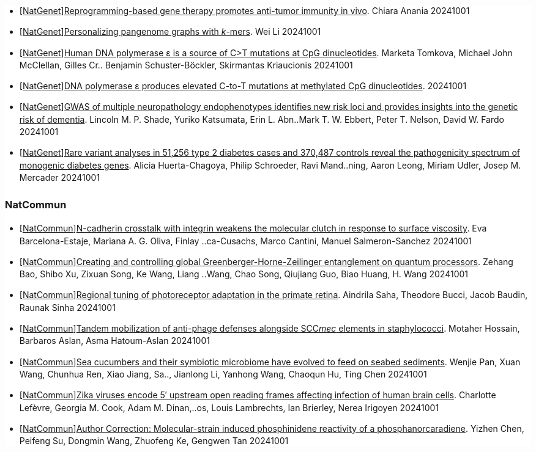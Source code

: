   - \[[NatGenet](http://feeds.nature.com/ng/rss/current)\][Reprogramming-based gene therapy promotes anti-tumor immunity in vivo](https://www.nature.com/articles/s41588-024-01956-8). Chiara Anania 	20241001

  - \[[NatGenet](http://feeds.nature.com/ng/rss/current)\][Personalizing pangenome graphs with <i>k</i>-mers](https://www.nature.com/articles/s41588-024-01954-w). Wei Li 	20241001

  - \[[NatGenet](http://feeds.nature.com/ng/rss/current)\][Human DNA polymerase ε is a source of C&gt;T mutations at CpG dinucleotides](https://www.nature.com/articles/s41588-024-01945-x). Marketa Tomkova, Michael John McClellan, Gilles Cr.. Benjamin Schuster-Böckler, Skirmantas Kriaucionis 	20241001

  - \[[NatGenet](http://feeds.nature.com/ng/rss/current)\][DNA polymerase ε produces elevated C-to-T mutations at methylated CpG dinucleotides](https://www.nature.com/articles/s41588-024-01946-w).  	20241001

  - \[[NatGenet](http://feeds.nature.com/ng/rss/current)\][GWAS of multiple neuropathology endophenotypes identifies new risk loci and provides insights into the genetic risk of dementia](https://www.nature.com/articles/s41588-024-01939-9). Lincoln M. P. Shade, Yuriko Katsumata, Erin L. Abn..Mark T. W. Ebbert, Peter T. Nelson, David W. Fardo 	20241001

  - \[[NatGenet](http://feeds.nature.com/ng/rss/current)\][Rare variant analyses in 51,256 type 2 diabetes cases and 370,487 controls reveal the pathogenicity spectrum of monogenic diabetes genes](https://www.nature.com/articles/s41588-024-01947-9). Alicia Huerta-Chagoya, Philip Schroeder, Ravi Mand..ning, Aaron Leong, Miriam Udler, Josep M. Mercader 	20241001


### NatCommun

  - \[[NatCommun](http://feeds.nature.com/ncomms/rss/current)\][N-cadherin crosstalk with integrin weakens the molecular clutch in response to surface viscosity](https://www.nature.com/articles/s41467-024-53107-6). Eva Barcelona-Estaje, Mariana A. G. Oliva, Finlay ..ca-Cusachs, Marco Cantini, Manuel Salmeron-Sanchez 	20241001

  - \[[NatCommun](http://feeds.nature.com/ncomms/rss/current)\][Creating and controlling global Greenberger-Horne-Zeilinger entanglement on quantum processors](https://www.nature.com/articles/s41467-024-53140-5). Zehang Bao, Shibo Xu, Zixuan Song, Ke Wang, Liang ..Wang, Chao Song, Qiujiang Guo, Biao Huang, H. Wang 	20241001

  - \[[NatCommun](http://feeds.nature.com/ncomms/rss/current)\][Regional tuning of photoreceptor adaptation in the primate retina](https://www.nature.com/articles/s41467-024-53061-3). Aindrila Saha, Theodore Bucci, Jacob Baudin, Raunak Sinha 	20241001

  - \[[NatCommun](http://feeds.nature.com/ncomms/rss/current)\][Tandem mobilization of anti-phage defenses alongside SCC<i>mec</i> elements in staphylococci](https://www.nature.com/articles/s41467-024-53146-z). Motaher Hossain, Barbaros Aslan, Asma Hatoum-Aslan 	20241001

  - \[[NatCommun](http://feeds.nature.com/ncomms/rss/current)\][Sea cucumbers and their symbiotic microbiome have evolved to feed on seabed sediments](https://www.nature.com/articles/s41467-024-53205-5). Wenjie Pan, Xuan Wang, Chunhua Ren, Xiao Jiang, Sa.., Jianlong Li, Yanhong Wang, Chaoqun Hu, Ting Chen 	20241001

  - \[[NatCommun](http://feeds.nature.com/ncomms/rss/current)\][Zika viruses encode 5′ upstream open reading frames affecting infection of human brain cells](https://www.nature.com/articles/s41467-024-53085-9). Charlotte Lefèvre, Georgia M. Cook, Adam M. Dinan,..os, Louis Lambrechts, Ian Brierley, Nerea Irigoyen 	20241001

  - \[[NatCommun](http://feeds.nature.com/ncomms/rss/current)\][Author Correction: Molecular-strain induced phosphinidene reactivity of a phosphanorcaradiene](https://www.nature.com/articles/s41467-024-53231-3). Yizhen Chen, Peifeng Su, Dongmin Wang, Zhuofeng Ke, Gengwen Tan 	20241001
